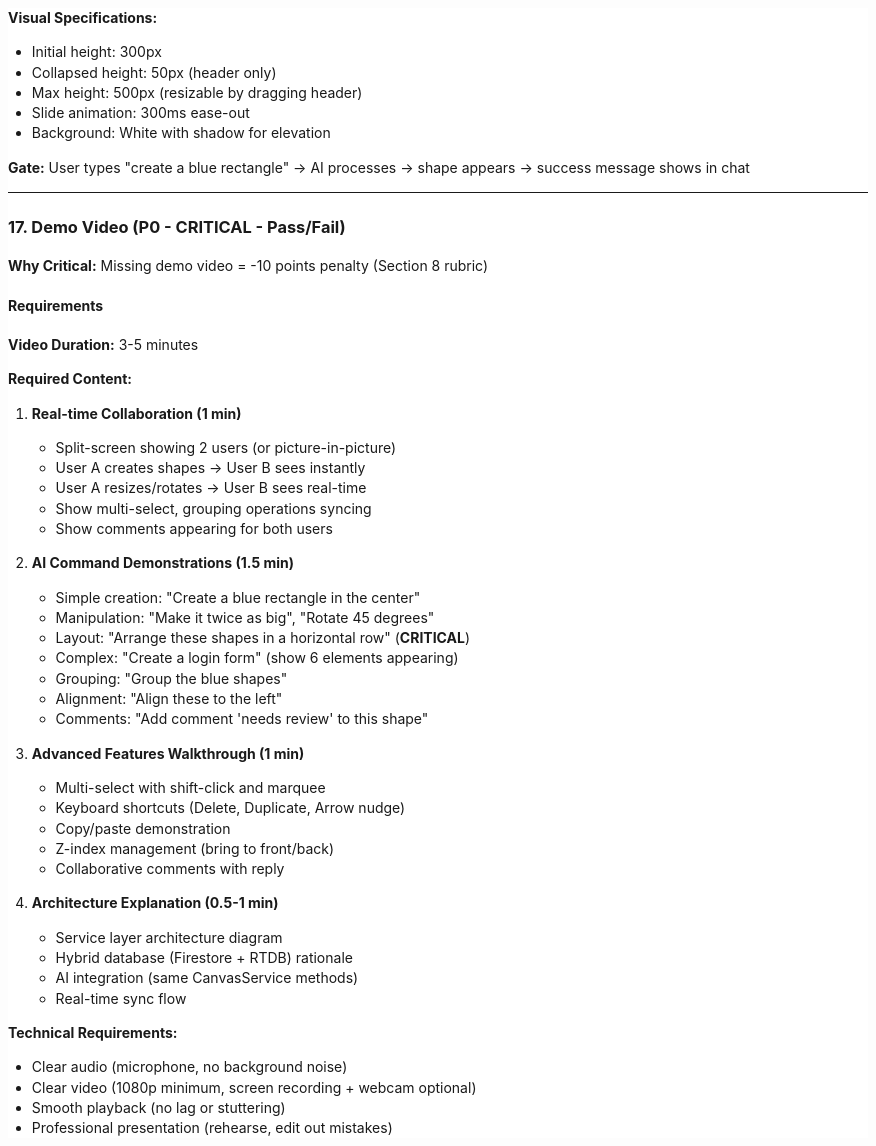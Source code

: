 **Visual Specifications:**
- Initial height: 300px
- Collapsed height: 50px (header only)
- Max height: 500px (resizable by dragging header)
- Slide animation: 300ms ease-out
- Background: White with shadow for elevation

**Gate:** User types "create a blue rectangle" → AI processes → shape appears → success message shows in chat

---

### 17. Demo Video (P0 - CRITICAL - Pass/Fail)

**Why Critical:** Missing demo video = -10 points penalty (Section 8 rubric)

#### Requirements

**Video Duration:** 3-5 minutes

**Required Content:**
1. **Real-time Collaboration (1 min)**
   - Split-screen showing 2 users (or picture-in-picture)
   - User A creates shapes → User B sees instantly
   - User A resizes/rotates → User B sees real-time
   - Show multi-select, grouping operations syncing
   - Show comments appearing for both users

2. **AI Command Demonstrations (1.5 min)**
   - Simple creation: "Create a blue rectangle in the center"
   - Manipulation: "Make it twice as big", "Rotate 45 degrees"
   - Layout: "Arrange these shapes in a horizontal row" (**CRITICAL**)
   - Complex: "Create a login form" (show 6 elements appearing)
   - Grouping: "Group the blue shapes"
   - Alignment: "Align these to the left"
   - Comments: "Add comment 'needs review' to this shape"

3. **Advanced Features Walkthrough (1 min)**
   - Multi-select with shift-click and marquee
   - Keyboard shortcuts (Delete, Duplicate, Arrow nudge)
   - Copy/paste demonstration
   - Z-index management (bring to front/back)
   - Collaborative comments with reply

4. **Architecture Explanation (0.5-1 min)**
   - Service layer architecture diagram
   - Hybrid database (Firestore + RTDB) rationale
   - AI integration (same CanvasService methods)
   - Real-time sync flow

**Technical Requirements:**
- Clear audio (microphone, no background noise)
- Clear video (1080p minimum, screen recording + webcam optional)
- Smooth playback (no lag or stuttering)
- Professional presentation (rehearse, edit out mistakes)
